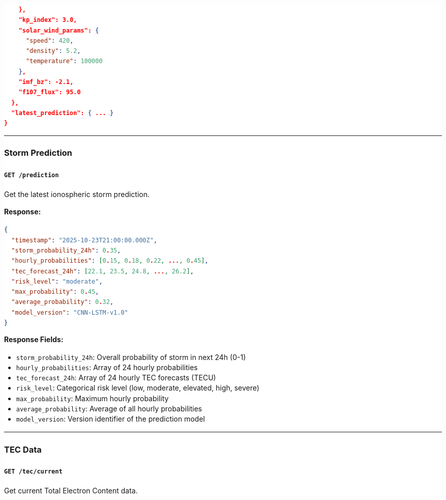 ```json
    },
    "kp_index": 3.0,
    "solar_wind_params": {
      "speed": 420,
      "density": 5.2,
      "temperature": 100000
    },
    "imf_bz": -2.1,
    "f107_flux": 95.0
  },
  "latest_prediction": { ... }
}
```

---

### Storm Prediction

#### `GET /prediction`

Get the latest ionospheric storm prediction.

**Response:**
```json
{
  "timestamp": "2025-10-23T21:00:00.000Z",
  "storm_probability_24h": 0.35,
  "hourly_probabilities": [0.15, 0.18, 0.22, ..., 0.45],
  "tec_forecast_24h": [22.1, 23.5, 24.8, ..., 26.2],
  "risk_level": "moderate",
  "max_probability": 0.45,
  "average_probability": 0.32,
  "model_version": "CNN-LSTM-v1.0"
}
```

**Response Fields:**

- `storm_probability_24h`: Overall probability of storm in next 24h (0-1)
- `hourly_probabilities`: Array of 24 hourly probabilities
- `tec_forecast_24h`: Array of 24 hourly TEC forecasts (TECU)
- `risk_level`: Categorical risk level (low, moderate, elevated, high, severe)
- `max_probability`: Maximum hourly probability
- `average_probability`: Average of all hourly probabilities
- `model_version`: Version identifier of the prediction model

---

### TEC Data

#### `GET /tec/current`

Get current Total Electron Content data.
